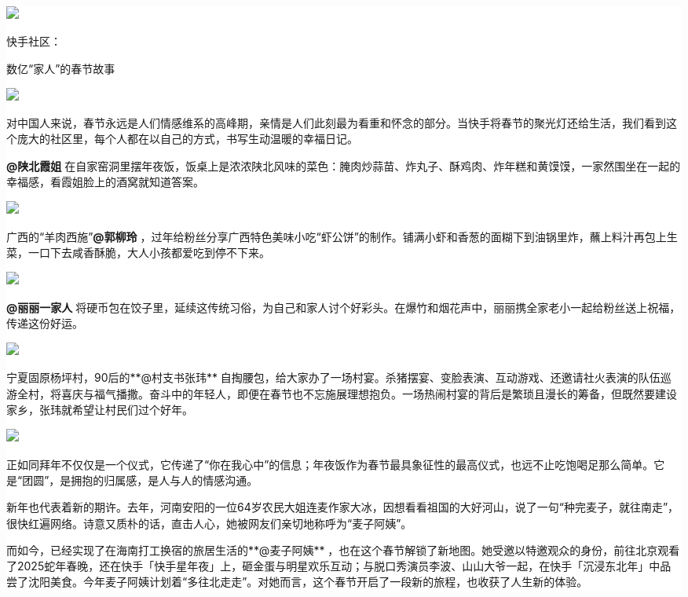   

![](https://mmbiz.qpic.cn/mmbiz_jpg/c2Sib3Mp7pOPB5KOnV4fJoTicY4wEpQqRwXcPP0hBoCRuxTnlhz5PWakEgbPUJgweHAqOqLq1B8zpKDt8UPPmeAQ/640?wx_fmt=jpeg&from;=appmsg)

快手社区：  

数亿“家人”的春节故事

![](https://mmbiz.qpic.cn/mmbiz_png/c2Sib3Mp7pOPB5KOnV4fJoTicY4wEpQqRwlV5aGK2zvK3t2Jg7KokzSr1Xv0Lr9BOUeVcr8licgPgCKkAia9loDJIA/640?wx_fmt=png&from;=appmsg)

  

对中国人来说，春节永远是人们情感维系的高峰期，亲情是人们此刻最为看重和怀念的部分。当快手将春节的聚光灯还给生活，我们看到这个庞大的社区里，每个人都在以自己的方式，书写生动温暖的幸福日记。

  

**@陕北霞姐**
在自家窑洞里摆年夜饭，饭桌上是浓浓陕北风味的菜色：腌肉炒蒜苗、炸丸子、酥鸡肉、炸年糕和黄馍馍，一家然围坐在一起的幸福感，看霞姐脸上的酒窝就知道答案。

  

![](https://mmbiz.qpic.cn/mmbiz_gif/c2Sib3Mp7pOPB5KOnV4fJoTicY4wEpQqRwDjbsfP0ohIy2a7sXVrZc8NcM32ocDG4hcpqdk368mCKLl8DiaFibr1aQ/640?wx_fmt=gif&from;=appmsg)

  

广西的“羊肉西施”**@郭柳玲**
，过年给粉丝分享广西特色美味小吃“虾公饼”的制作。铺满小虾和香葱的面糊下到油锅里炸，蘸上料汁再包上生菜，一口下去咸香酥脆，大人小孩都爱吃到停不下来。

  

![](https://mmbiz.qpic.cn/mmbiz_gif/c2Sib3Mp7pOPB5KOnV4fJoTicY4wEpQqRwdAUVXPvxYNz0pOhmib8iaGU4pevJbQCaQ9lhciciauII1KOTrkXsibHkMPA/640?wx_fmt=gif&from;=appmsg)

  

**@丽丽一家人** 将硬币包在饺子里，延续这传统习俗，为自己和家人讨个好彩头。在爆竹和烟花声中，丽丽携全家老小一起给粉丝送上祝福，传递这份好运。

  

![](https://mmbiz.qpic.cn/mmbiz_gif/c2Sib3Mp7pOPB5KOnV4fJoTicY4wEpQqRwCniaomRINmkUTKOVZV4cg5ol5U0JLHTPH81FyocnVNTM6Q0InFnllJw/640?wx_fmt=gif&from;=appmsg)

  

宁夏固原杨坪村，90后的**@村支书张玮**
自掏腰包，给大家办了一场村宴。杀猪摆宴、变脸表演、互动游戏、还邀请社火表演的队伍巡游全村，将喜庆与福气播撒。奋斗中的年轻人，即便在春节也不忘施展理想抱负。一场热闹村宴的背后是繁琐且漫长的筹备，但既然要建设家乡，张玮就希望让村民们过个好年。

  

![](https://mmbiz.qpic.cn/mmbiz_gif/c2Sib3Mp7pOPB5KOnV4fJoTicY4wEpQqRwHr1kyUr18Y5cfh3OgVia1n1hcvUlSBgV12ohU6mDWQb71EG9EtreJKw/640?wx_fmt=gif&from;=appmsg)

  

正如同拜年不仅仅是一个仪式，它传递了“你在我心中”的信息；年夜饭作为春节最具象征性的最高仪式，也远不止吃饱喝足那么简单。它是“团圆”，是拥抱的归属感，是人与人的情感沟通。

  

新年也代表着新的期许。去年，河南安阳的一位64岁农民大姐连麦作家大冰，因想看看祖国的大好河山，说了一句“种完麦子，就往南走”，很快红遍网络。诗意又质朴的话，直击人心，她被网友们亲切地称呼为“麦子阿姨”。

  

而如今，已经实现了在海南打工换宿的旅居生活的**@麦子阿姨**
，也在这个春节解锁了新地图。她受邀以特邀观众的身份，前往北京观看了2025蛇年春晚，还在快手「快手星年夜」上，砸金蛋与明星欢乐互动；与脱口秀演员李波、山山大爷一起，在快手「沉浸东北年」中品尝了沈阳美食。今年麦子阿姨计划着“多往北走走”。对她而言，这个春节开启了一段新的旅程，也收获了人生新的体验。

  
